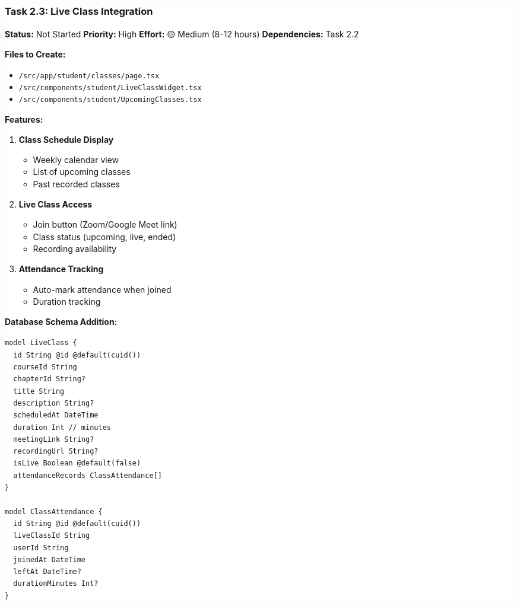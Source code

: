 
### Task 2.3: Live Class Integration

**Status:** Not Started
**Priority:** High
**Effort:** 🟡 Medium (8-12 hours)
**Dependencies:** Task 2.2

**Files to Create:**

- `/src/app/student/classes/page.tsx`
- `/src/components/student/LiveClassWidget.tsx`
- `/src/components/student/UpcomingClasses.tsx`

**Features:**

1. **Class Schedule Display**
   - Weekly calendar view
   - List of upcoming classes
   - Past recorded classes

2. **Live Class Access**
   - Join button (Zoom/Google Meet link)
   - Class status (upcoming, live, ended)
   - Recording availability

3. **Attendance Tracking**
   - Auto-mark attendance when joined
   - Duration tracking

**Database Schema Addition:**

```prisma
model LiveClass {
  id String @id @default(cuid())
  courseId String
  chapterId String?
  title String
  description String?
  scheduledAt DateTime
  duration Int // minutes
  meetingLink String?
  recordingUrl String?
  isLive Boolean @default(false)
  attendanceRecords ClassAttendance[]
}

model ClassAttendance {
  id String @id @default(cuid())
  liveClassId String
  userId String
  joinedAt DateTime
  leftAt DateTime?
  durationMinutes Int?
}
```
